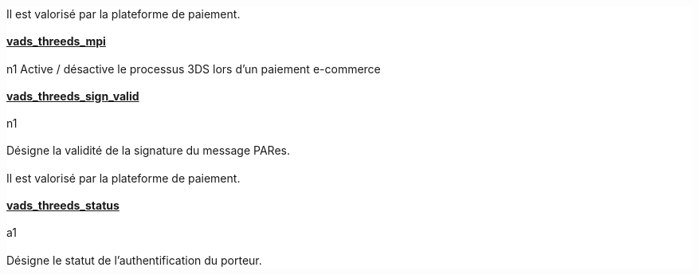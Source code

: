    <p>
Il est valorisé par la plateforme de paiement.
   </p>
 
   </td>
 
  </tr>
 
  <tr>
 
   <td>

<b><a href="#TODO-tla1408638075046.xml">vads_threeds_mpi</a></b>
   </td>
 
   <td>
n1
   </td>
 
   <td>
Active / désactive le processus 3DS lors d’un paiement e-commerce
   </td>
 
  </tr>
 
  <tr>
 
   <td>

<b><a href="#TODO-tla1408638234029.xml">vads_threeds_sign_valid</a></b>
   </td>
 
   <td>
n1
   </td>
 
   <td>

   <p>
Désigne la validité de la signature du message PARes.
   </p>
Il est valorisé par la plateforme de paiement.
   </td>
 
  </tr>
 
  <tr>
 
   <td>

<b><a href="#TODO-tla1408638341396.xml">vads_threeds_status</a></b>
   </td>
 
   <td>
a1
   </td>
 
   <td>
 
   <p>
Désigne le statut de l’authentification du porteur.
   </p>
 